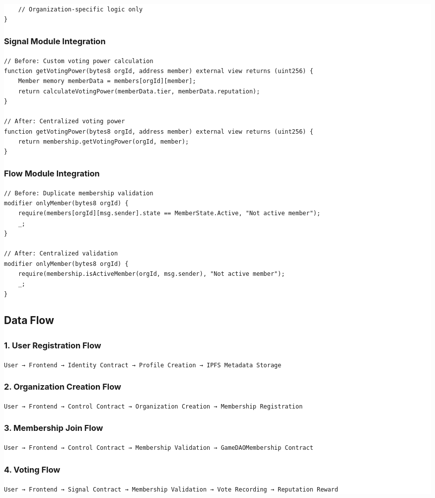 ```solidity
    // Organization-specific logic only
}
```

### Signal Module Integration
```solidity
// Before: Custom voting power calculation
function getVotingPower(bytes8 orgId, address member) external view returns (uint256) {
    Member memory memberData = members[orgId][member];
    return calculateVotingPower(memberData.tier, memberData.reputation);
}

// After: Centralized voting power
function getVotingPower(bytes8 orgId, address member) external view returns (uint256) {
    return membership.getVotingPower(orgId, member);
}
```

### Flow Module Integration
```solidity
// Before: Duplicate membership validation
modifier onlyMember(bytes8 orgId) {
    require(members[orgId][msg.sender].state == MemberState.Active, "Not active member");
    _;
}

// After: Centralized validation
modifier onlyMember(bytes8 orgId) {
    require(membership.isActiveMember(orgId, msg.sender), "Not active member");
    _;
}
```

## Data Flow

### 1. User Registration Flow
```
User → Frontend → Identity Contract → Profile Creation → IPFS Metadata Storage
```

### 2. Organization Creation Flow
```
User → Frontend → Control Contract → Organization Creation → Membership Registration
```

### 3. Membership Join Flow
```
User → Frontend → Control Contract → Membership Validation → GameDAOMembership Contract
```

### 4. Voting Flow
```
User → Frontend → Signal Contract → Membership Validation → Vote Recording → Reputation Reward
```
